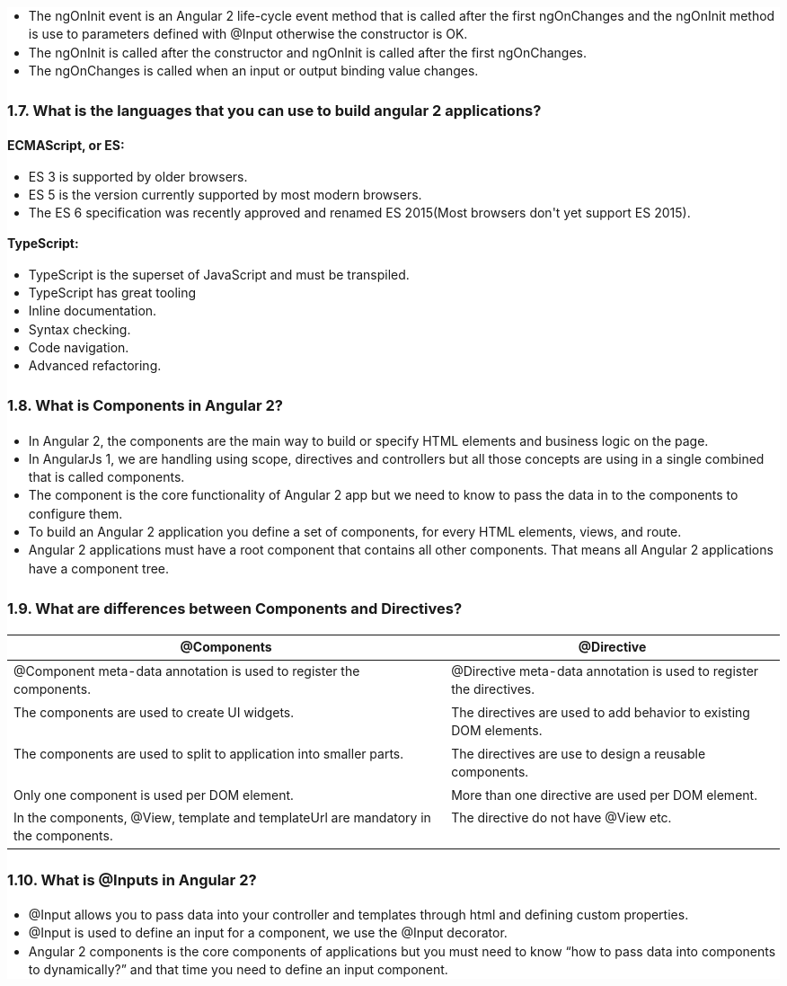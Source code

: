 - The ngOnInit event is an Angular 2 life-cycle event method that is called after the first ngOnChanges and the ngOnInit method is use to parameters defined with @Input otherwise the constructor is OK.
- The ngOnInit is called after the constructor and ngOnInit is called after the first ngOnChanges.
- The ngOnChanges is called when an input or output binding value changes.

### 1.7. What is the languages that you can use to build angular 2 applications?

**ECMAScript, or ES:**

- ES 3 is supported by older browsers.
- ES 5 is the version currently supported by most modern browsers.
- The ES 6 specification was recently approved and renamed ES 2015(Most browsers don't yet support ES 2015).

**TypeScript:**

- TypeScript is the superset of JavaScript and must be transpiled.
- TypeScript has great tooling
- Inline documentation.
- Syntax checking.
- Code navigation.
- Advanced refactoring.

### 1.8. What is Components in Angular 2?
* In Angular 2, the components are the main way to build or specify HTML elements and business logic on the page.
* In AngularJs 1, we are handling using scope, directives and controllers but all those concepts are using in a single combined that is called components.
* The component is the core functionality of Angular 2 app but we need to know to pass the data in to the components to configure them.
* To build an Angular 2 application you define a set of components, for every HTML elements, views, and route.  
* Angular 2 applications must have a root component that contains all other components. That means all Angular 2 applications have a component tree.

### 1.9. What are differences between Components and Directives?

| @Components                                                                         | @Directive                                                          |
| ----------------------------------------------------------------------------------- | ------------------------------------------------------------------- |
| @Component meta-data annotation is used to register the components.                 | @Directive meta-data annotation is used to register the directives. |
| The components are used to create UI widgets.                                       | The directives are used to add behavior to existing DOM elements.   |
| The components are used to split to application into smaller parts.                 | The directives are use to design a reusable components.             |
| Only one component is used per DOM element.                                         | More than one directive are used per DOM element.                   |
| In the components, @View, template and templateUrl are mandatory in the components. | The directive do not have @View etc.                                |


### 1.10. What is @Inputs in Angular 2?
* @Input allows you to pass data into your controller and templates through html and defining custom properties.
* @Input is used to define an input for a component, we use the @Input decorator.
* Angular 2 components is the core components of applications but you must need to know “how to pass data into components to dynamically?” and that time you need to define an input component.
